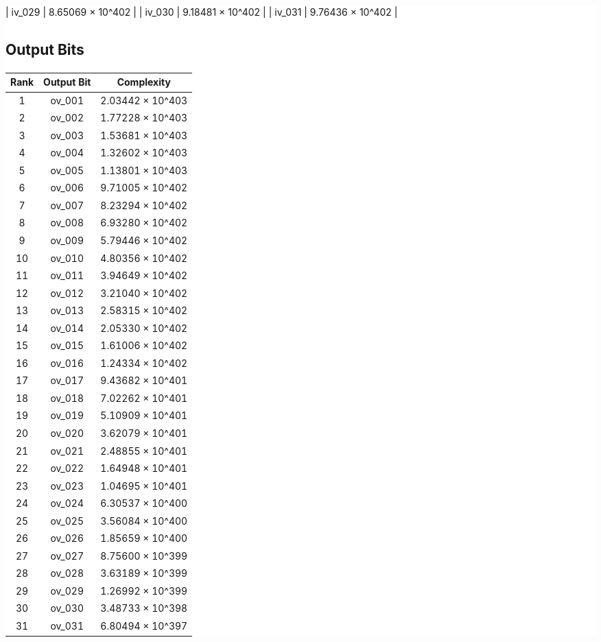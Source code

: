 | iv_029 | 8.65069 × 10^402 |
| iv_030 | 9.18481 × 10^402 |
| iv_031 | 9.76436 × 10^402 |

## Output Bits

| Rank | Output Bit | Complexity |
|:----:|:----------:|:----------:|
| 1 | ov_001 | 2.03442 × 10^403 |
| 2 | ov_002 | 1.77228 × 10^403 |
| 3 | ov_003 | 1.53681 × 10^403 |
| 4 | ov_004 | 1.32602 × 10^403 |
| 5 | ov_005 | 1.13801 × 10^403 |
| 6 | ov_006 | 9.71005 × 10^402 |
| 7 | ov_007 | 8.23294 × 10^402 |
| 8 | ov_008 | 6.93280 × 10^402 |
| 9 | ov_009 | 5.79446 × 10^402 |
| 10 | ov_010 | 4.80356 × 10^402 |
| 11 | ov_011 | 3.94649 × 10^402 |
| 12 | ov_012 | 3.21040 × 10^402 |
| 13 | ov_013 | 2.58315 × 10^402 |
| 14 | ov_014 | 2.05330 × 10^402 |
| 15 | ov_015 | 1.61006 × 10^402 |
| 16 | ov_016 | 1.24334 × 10^402 |
| 17 | ov_017 | 9.43682 × 10^401 |
| 18 | ov_018 | 7.02262 × 10^401 |
| 19 | ov_019 | 5.10909 × 10^401 |
| 20 | ov_020 | 3.62079 × 10^401 |
| 21 | ov_021 | 2.48855 × 10^401 |
| 22 | ov_022 | 1.64948 × 10^401 |
| 23 | ov_023 | 1.04695 × 10^401 |
| 24 | ov_024 | 6.30537 × 10^400 |
| 25 | ov_025 | 3.56084 × 10^400 |
| 26 | ov_026 | 1.85659 × 10^400 |
| 27 | ov_027 | 8.75600 × 10^399 |
| 28 | ov_028 | 3.63189 × 10^399 |
| 29 | ov_029 | 1.26992 × 10^399 |
| 30 | ov_030 | 3.48733 × 10^398 |
| 31 | ov_031 | 6.80494 × 10^397 |